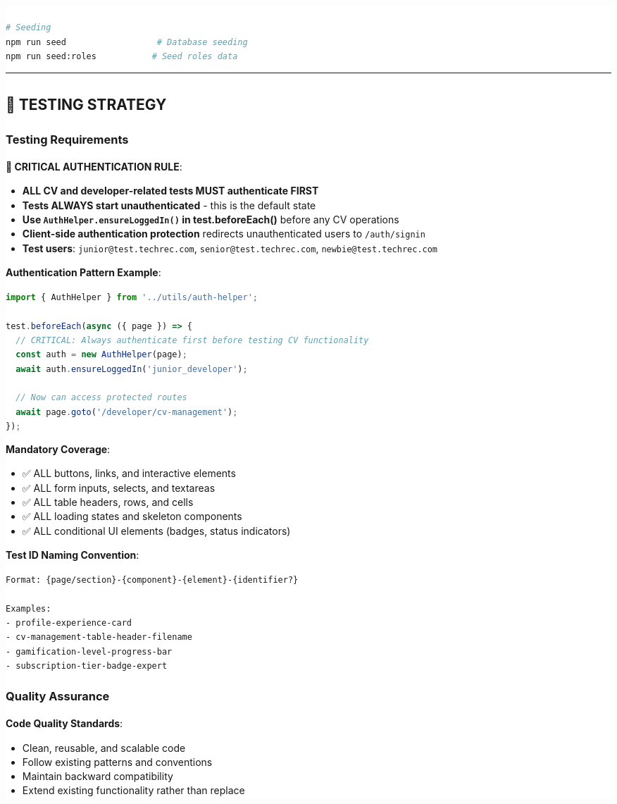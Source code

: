 ```bash

# Seeding
npm run seed                  # Database seeding
npm run seed:roles           # Seed roles data
```

---

## 🧪 TESTING STRATEGY

### Testing Requirements

**🚨 CRITICAL AUTHENTICATION RULE**:
- **ALL CV and developer-related tests MUST authenticate FIRST**
- **Tests ALWAYS start unauthenticated** - this is the default state
- **Use `AuthHelper.ensureLoggedIn()` in test.beforeEach()** before any CV operations
- **Client-side authentication protection** redirects unauthenticated users to `/auth/signin`
- **Test users**: `junior@test.techrec.com`, `senior@test.techrec.com`, `newbie@test.techrec.com`

**Authentication Pattern Example**:
```typescript
import { AuthHelper } from '../utils/auth-helper';

test.beforeEach(async ({ page }) => {
  // CRITICAL: Always authenticate first before testing CV functionality
  const auth = new AuthHelper(page);
  await auth.ensureLoggedIn('junior_developer');
  
  // Now can access protected routes
  await page.goto('/developer/cv-management');
});
```

**Mandatory Coverage**:
- ✅ ALL buttons, links, and interactive elements
- ✅ ALL form inputs, selects, and textareas
- ✅ ALL table headers, rows, and cells
- ✅ ALL loading states and skeleton components
- ✅ ALL conditional UI elements (badges, status indicators)

**Test ID Naming Convention**:
```
Format: {page/section}-{component}-{element}-{identifier?}

Examples:
- profile-experience-card
- cv-management-table-header-filename
- gamification-level-progress-bar
- subscription-tier-badge-expert
```

### Quality Assurance
**Code Quality Standards**:
- Clean, reusable, and scalable code
- Follow existing patterns and conventions
- Maintain backward compatibility
- Extend existing functionality rather than replace
